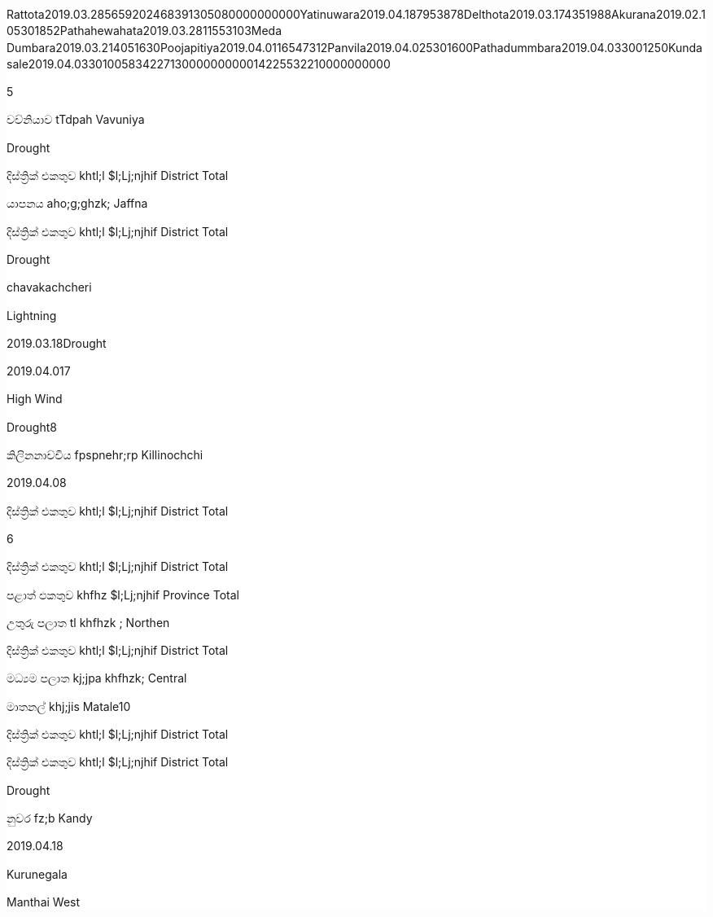 Rattota2019.03.285659202468391305080000000000Yatinuwara2019.04.187953878Delthota2019.03.174351988Akurana2019.02.105301852Pathahewahata2019.03.2811553103Meda Dumbara2019.03.214051630Poojapitiya2019.04.0116547312Panvila2019.04.025301600Pathadummbara2019.04.033001250Kundasale2019.04.0330100583422713000000000014225532210000000000

5

වව්නියාව tTdpah Vavuniya

Drought

දිස්ත්‍රික් එකතුව khtl;l $l;Lj;njhif District Total

යාපනය aho;g;ghzk; Jaffna

දිස්ත්‍රික් එකතුව khtl;l $l;Lj;njhif District Total

Drought

chavakachcheri

Lightning

2019.03.18Drought

2019.04.017

High Wind

Drought8

කිලිනනාච්චිය fpspnehr;rp Killinochchi

2019.04.08

දිස්ත්‍රික් එකතුව khtl;l $l;Lj;njhif District Total

6

දිස්ත්‍රික් එකතුව khtl;l $l;Lj;njhif District Total

පළාත් ඵකතුව khfhz $l;Lj;njhif Province Total

උතුරු පලාත tl khfhzk ; Northen

දිස්ත්‍රික් එකතුව khtl;l $l;Lj;njhif District Total

මධ්‍යම පලාත kj;jpa khfhzk; Central

මාතනල් khj;jis Matale10

දිස්ත්‍රික් එකතුව khtl;l $l;Lj;njhif District Total

දිස්ත්‍රික් එකතුව khtl;l $l;Lj;njhif District Total

Drought

නුවර fz;b Kandy

2019.04.18

Kurunegala

Manthai West
